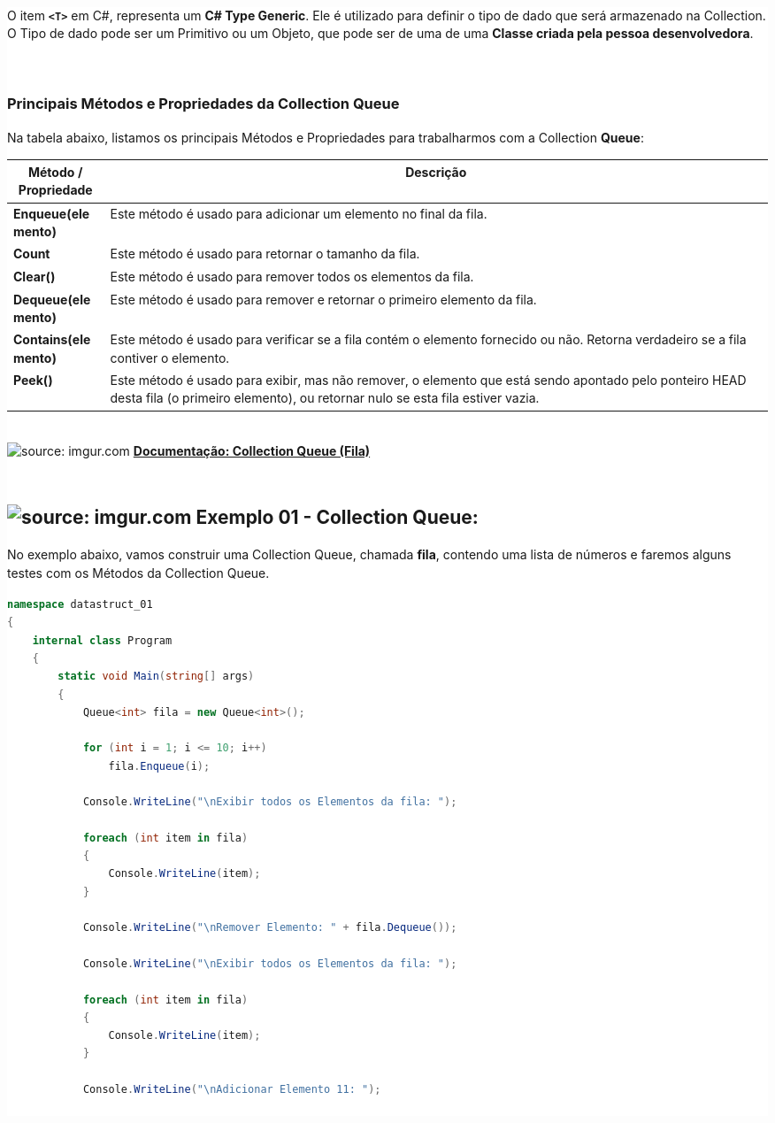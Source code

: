 O item **`<T>`** em C#, representa um **C# Type Generic**. Ele é utilizado para definir o tipo de dado que será armazenado na Collection. O Tipo de dado pode ser um Primitivo ou um Objeto, que pode ser de uma de uma **Classe criada pela pessoa desenvolvedora**.

<br />

<h3>Principais Métodos e Propriedades da Collection Queue</h3>

Na tabela abaixo, listamos os principais Métodos e Propriedades para trabalharmos com a Collection **Queue**:

| Método / Propriedade   | Descrição                                                    |
| ---------------------- | ------------------------------------------------------------ |
| **Enqueue(elemento)**  | Este método é usado para adicionar um elemento no final da fila. |
| **Count**              | Este método é usado para retornar o tamanho da fila.         |
| **Clear()**            | Este método é usado para remover todos os elementos da fila. |
| **Dequeue(elemento)**  | Este método é usado para remover e retornar o primeiro elemento da fila. |
| **Contains(elemento)** | Este método é usado para verificar se a fila contém o elemento fornecido ou não. Retorna verdadeiro se a fila contiver o elemento. |
| **Peek()**             | Este método é usado para exibir, mas não remover, o elemento que está sendo apontado pelo ponteiro HEAD desta fila (o primeiro elemento), ou retornar nulo se esta fila estiver vazia. |

<br />

<div align="left"><img src="https://i.imgur.com/DNV9Rxu.png" title="source: imgur.com" width="30px"/> <a href="https://learn.microsoft.com/pt-br/dotnet/api/system.collections.generic.queue-1?view=net-7.0" target="_blank"><b>Documentação: Collection Queue (Fila)</b></a></div>

<br />

## <img src="https://i.imgur.com/bm8Jxxm.png" title="source: imgur.com" width="3%"/> Exemplo 01 - Collection Queue:

No exemplo abaixo, vamos construir uma Collection Queue, chamada **fila**, contendo uma lista de números e faremos alguns testes com os Métodos da Collection Queue.

```c#
namespace datastruct_01
{
    internal class Program
    {
        static void Main(string[] args)
        {
            Queue<int> fila = new Queue<int>();

            for (int i = 1; i <= 10; i++)
                fila.Enqueue(i);

            Console.WriteLine("\nExibir todos os Elementos da fila: ");

            foreach (int item in fila)
            {
                Console.WriteLine(item);
            }

            Console.WriteLine("\nRemover Elemento: " + fila.Dequeue());

            Console.WriteLine("\nExibir todos os Elementos da fila: ");

            foreach (int item in fila)
            {
                Console.WriteLine(item);
            }

            Console.WriteLine("\nAdicionar Elemento 11: ");
            
```
